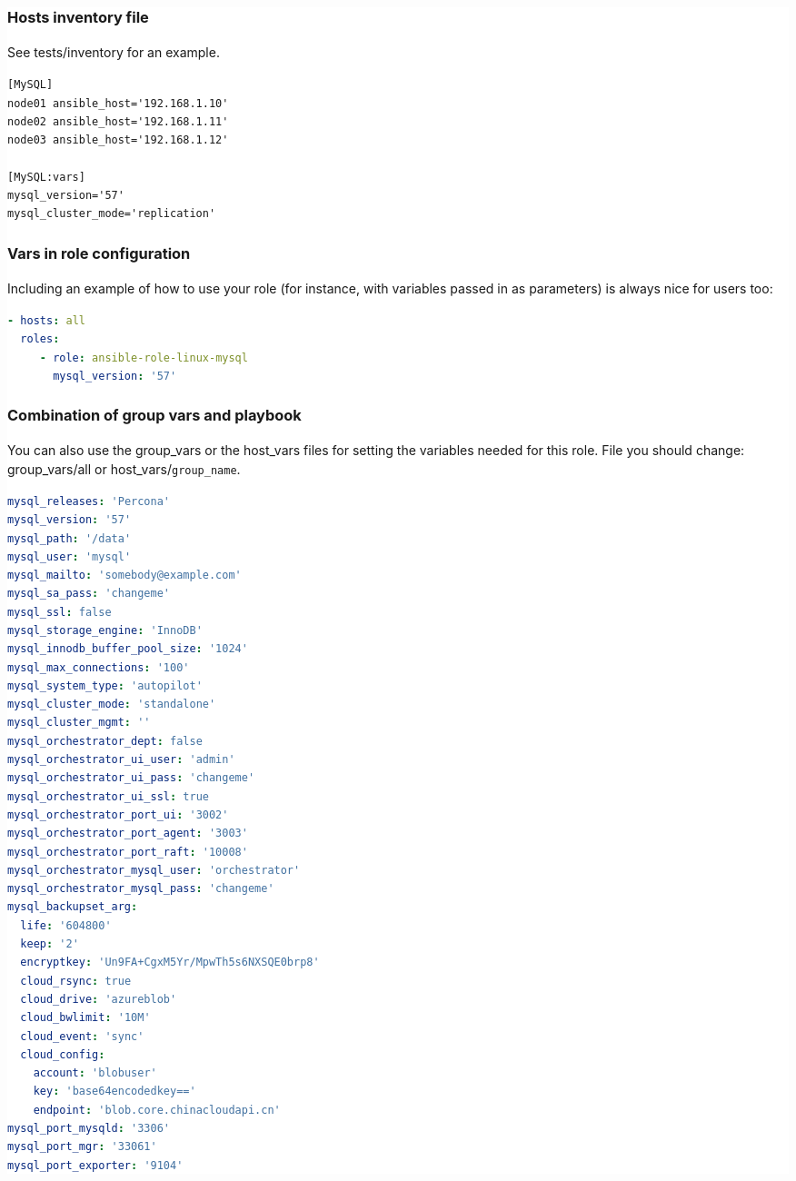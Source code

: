 ### Hosts inventory file
See tests/inventory for an example.

    [MySQL]
    node01 ansible_host='192.168.1.10'
    node02 ansible_host='192.168.1.11'
    node03 ansible_host='192.168.1.12'

    [MySQL:vars]
    mysql_version='57'
    mysql_cluster_mode='replication'

### Vars in role configuration
Including an example of how to use your role (for instance, with variables passed in as parameters) is always nice for users too:

```yaml
- hosts: all
  roles:
     - role: ansible-role-linux-mysql
       mysql_version: '57'
```

### Combination of group vars and playbook
You can also use the group_vars or the host_vars files for setting the variables needed for this role. File you should change: group_vars/all or host_vars/`group_name`.

```yaml
mysql_releases: 'Percona'
mysql_version: '57'
mysql_path: '/data'
mysql_user: 'mysql'
mysql_mailto: 'somebody@example.com'
mysql_sa_pass: 'changeme'
mysql_ssl: false
mysql_storage_engine: 'InnoDB'
mysql_innodb_buffer_pool_size: '1024'
mysql_max_connections: '100'
mysql_system_type: 'autopilot'
mysql_cluster_mode: 'standalone'
mysql_cluster_mgmt: ''
mysql_orchestrator_dept: false
mysql_orchestrator_ui_user: 'admin'
mysql_orchestrator_ui_pass: 'changeme'
mysql_orchestrator_ui_ssl: true
mysql_orchestrator_port_ui: '3002'
mysql_orchestrator_port_agent: '3003'
mysql_orchestrator_port_raft: '10008'
mysql_orchestrator_mysql_user: 'orchestrator'
mysql_orchestrator_mysql_pass: 'changeme'
mysql_backupset_arg:
  life: '604800'
  keep: '2'
  encryptkey: 'Un9FA+CgxM5Yr/MpwTh5s6NXSQE0brp8'
  cloud_rsync: true
  cloud_drive: 'azureblob'
  cloud_bwlimit: '10M'
  cloud_event: 'sync'
  cloud_config:
    account: 'blobuser'
    key: 'base64encodedkey=='
    endpoint: 'blob.core.chinacloudapi.cn'
mysql_port_mysqld: '3306'
mysql_port_mgr: '33061'
mysql_port_exporter: '9104'
```